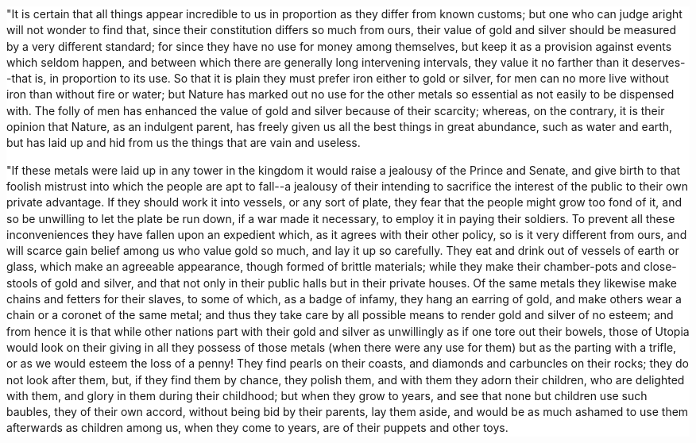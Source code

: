 "It is certain that all things appear incredible to us in proportion as they differ from known customs; but one who can judge aright will not wonder to find that, since their constitution differs so much from ours, their value of gold and silver should be measured by a very different standard; for since they have no use for money among themselves, but keep it as a provision against events which seldom happen, and between which there are generally long intervening intervals, they value it no farther than it deserves--that is, in proportion to its use.  So that it is plain they must prefer iron either to gold or silver, for men can no more live without iron than without fire or water; but Nature has marked out no use for the other metals so essential as not easily to be dispensed with.  The folly of men has enhanced the value of gold and silver because of their scarcity; whereas, on the contrary, it is their opinion that Nature, as an indulgent parent, has freely given us all the best things in great abundance, such as water and earth, but has laid up and hid from us the things that are vain and useless.

"If these metals were laid up in any tower in the kingdom it would raise a jealousy of the Prince and Senate, and give birth to that foolish mistrust into which the people are apt to fall--a jealousy of their intending to sacrifice the interest of the public to their own private advantage.  If they should work it into vessels, or any sort of plate, they fear that the people might grow too fond of it, and so be unwilling to let the plate be run down, if a war made it necessary, to employ it in paying their soldiers.  To prevent all these inconveniences they have fallen upon an expedient which, as it agrees with their other policy, so is it very different from ours, and will scarce gain belief among us who value gold so much, and lay it up so carefully.  They eat and drink out of vessels of earth or glass, which make an agreeable appearance, though formed of brittle materials; while they make their chamber-pots and close-stools of gold and silver, and that not only in their public halls but in their private houses.  Of the same metals they likewise make chains and fetters for their slaves, to some of which, as a badge of infamy, they hang an earring of gold, and make others wear a chain or a coronet of the same metal; and thus they take care by all possible means to render gold and silver of no esteem; and from hence it is that while other nations part with their gold and silver as unwillingly as if one tore out their bowels, those of Utopia would look on their giving in all they possess of those metals (when there were any use for them) but as the parting with a trifle, or as we would esteem the loss of a penny!  They find pearls on their coasts, and diamonds and carbuncles on their rocks; they do not look after them, but, if they find them by chance, they polish them, and with them they adorn their children, who are delighted with them, and glory in them during their childhood; but when they grow to years, and see that none but children use such baubles, they of their own accord, without being bid by their parents, lay them aside, and would be as much ashamed to use them afterwards as children among us, when they come to years, are of their puppets and other toys.
